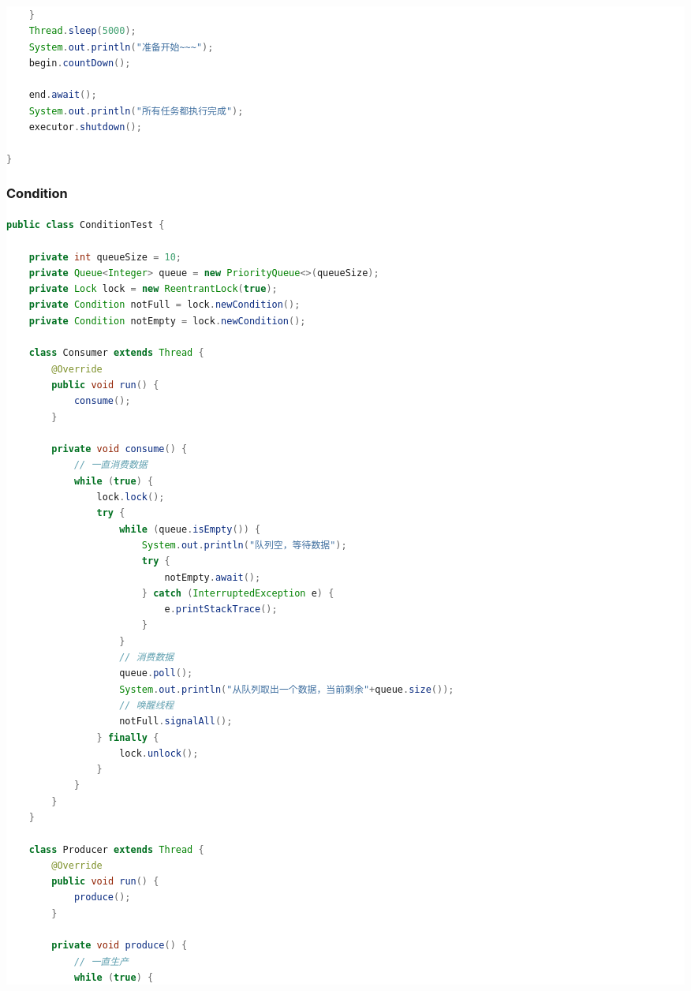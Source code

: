 ```java
    }
    Thread.sleep(5000);
    System.out.println("准备开始~~~");
    begin.countDown();

    end.await();
    System.out.println("所有任务都执行完成");
    executor.shutdown();

}
```

### Condition

```java
public class ConditionTest {

    private int queueSize = 10;
    private Queue<Integer> queue = new PriorityQueue<>(queueSize);
    private Lock lock = new ReentrantLock(true);
    private Condition notFull = lock.newCondition();
    private Condition notEmpty = lock.newCondition();

    class Consumer extends Thread {
        @Override
        public void run() {
            consume();
        }

        private void consume() {
            // 一直消费数据
            while (true) {
                lock.lock();
                try {
                    while (queue.isEmpty()) {
                        System.out.println("队列空，等待数据");
                        try {
                            notEmpty.await();
                        } catch (InterruptedException e) {
                            e.printStackTrace();
                        }
                    }
                    // 消费数据
                    queue.poll();
                    System.out.println("从队列取出一个数据，当前剩余"+queue.size());
                    // 唤醒线程
                    notFull.signalAll();
                } finally {
                    lock.unlock();
                }
            }
        }
    }

    class Producer extends Thread {
        @Override
        public void run() {
            produce();
        }

        private void produce() {
            // 一直生产
            while (true) {
```